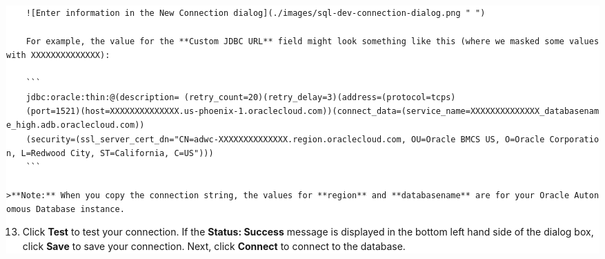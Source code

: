         ![Enter information in the New Connection dialog](./images/sql-dev-connection-dialog.png " ")

        For example, the value for the **Custom JDBC URL** field might look something like this (where we masked some values with XXXXXXXXXXXXXX):

        ```
        jdbc:oracle:thin:@(description= (retry_count=20)(retry_delay=3)(address=(protocol=tcps)
        (port=1521)(host=XXXXXXXXXXXXXX.us-phoenix-1.oraclecloud.com))(connect_data=(service_name=XXXXXXXXXXXXXX_databasename_high.adb.oraclecloud.com))
        (security=(ssl_server_cert_dn="CN=adwc-XXXXXXXXXXXXXX.region.oraclecloud.com, OU=Oracle BMCS US, O=Oracle Corporation, L=Redwood City, ST=California, C=US")))
        ```

    >**Note:** When you copy the connection string, the values for **region** and **databasename** are for your Oracle Autonomous Database instance.

13. Click **Test** to test your connection. If the **Status: Success** message is displayed in the bottom left hand side of the dialog box, click **Save** to save your connection. Next, click **Connect** to connect to the database.
